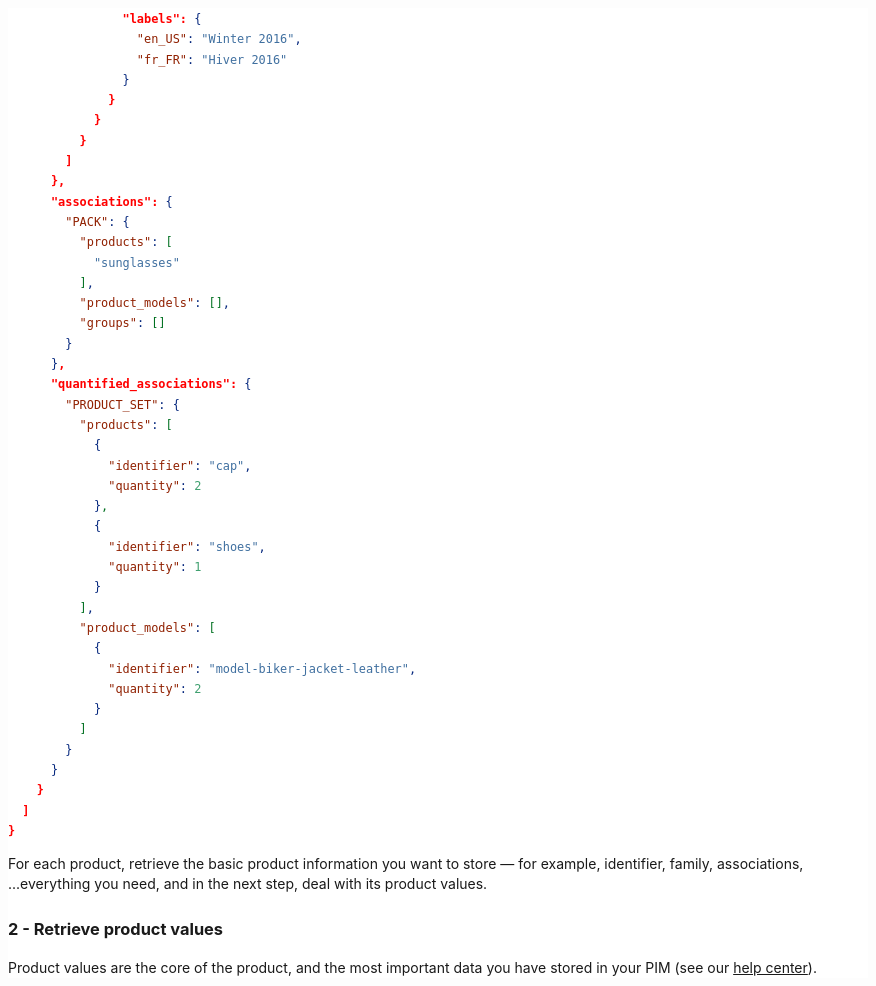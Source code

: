 ```json
                "labels": {
                  "en_US": "Winter 2016",
                  "fr_FR": "Hiver 2016"
                }
              }
            }
          }
        ]
      },
      "associations": {
        "PACK": {
          "products": [
            "sunglasses"
          ],
          "product_models": [],
          "groups": []
        }
      },
      "quantified_associations": {
        "PRODUCT_SET": {
          "products": [
            {
              "identifier": "cap",
              "quantity": 2
            },
            {
              "identifier": "shoes",
              "quantity": 1
            }
          ],
          "product_models": [
            {
              "identifier": "model-biker-jacket-leather",
              "quantity": 2
            }
          ]
        }
      }
    }
  ]
}
```

For each product, retrieve the basic product information you want to store — for example, identifier, family, associations, ...everything you need, and in the next step, deal with its product values.

### 2 - Retrieve product values

Product values are the core of the product, and the most important data you have stored in your PIM (see our [help center](https://help.akeneo.com/pim/serenity/articles/what-is-a-product-value.html#mainContent)).

